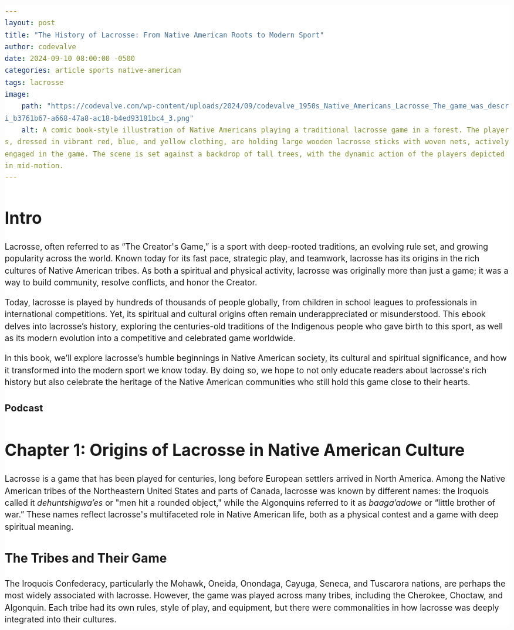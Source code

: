 ```yaml
---
layout: post
title: "The History of Lacrosse: From Native American Roots to Modern Sport"
author: codevalve
date: 2024-09-10 08:00:00 -0500
categories: article sports native-american
tags: lacrosse
image:
    path: "https://codevalve.com/wp-content/uploads/2024/09/codevalve_1950s_Native_Americans_Lacrosse_The_game_was_descri_b3761b67-a668-47a8-ac18-b4ed93181bc4_3.png"
    alt: A comic book-style illustration of Native Americans playing a traditional lacrosse game in a forest. The players, dressed in vibrant red, blue, and yellow clothing, are holding large wooden lacrosse sticks with woven nets, actively engaged in the game. The scene is set against a backdrop of tall trees, with the dynamic action of the players depicted in mid-motion.
---
```



# Intro
Lacrosse, often referred to as “The Creator's Game,” is a sport with deep-rooted traditions, an evolving rule set, and growing popularity across the world. Known today for its fast pace, strategic play, and teamwork, lacrosse has its origins in the rich cultures of Native American tribes. As both a spiritual and physical activity, lacrosse was originally more than just a game; it was a way to build community, resolve conflicts, and honor the Creator.

Today, lacrosse is played by hundreds of thousands of people globally, from children in school leagues to professionals in international competitions. Yet, its spiritual and cultural origins often remain underappreciated or misunderstood. This ebook delves into lacrosse’s history, exploring the centuries-old traditions of the Indigenous people who gave birth to this sport, as well as its modern evolution into a competitive and celebrated game worldwide.

In this book, we’ll explore lacrosse’s humble beginnings in Native American society, its cultural and spiritual significance, and how it transformed into the modern sport we know today. By doing so, we hope to not only educate readers about lacrosse's rich history but also celebrate the heritage of the Native American communities who still hold this game close to their hearts.

### Podcast

<audio ref='podcast' src="https://codevalve.com/wp-content/uploads/2024/09/Codevalve-Podcast-The-History-of-Lacrosse.mp3" controls></audio>

# Chapter 1: Origins of Lacrosse in Native American Culture
Lacrosse is a game that has been played for centuries, long before European settlers arrived in North America. Among the Native American tribes of the Northeastern United States and parts of Canada, lacrosse was known by different names: the Iroquois called it _dehuntshigwa’es_ or "men hit a rounded object," while the Algonquins referred to it as _baaga’adowe_ or “little brother of war.” These names reflect lacrosse's multifaceted role in Native American life, both as a physical contest and a game with deep spiritual meaning.

## The Tribes and Their Game
The Iroquois Confederacy, particularly the Mohawk, Oneida, Onondaga, Cayuga, Seneca, and Tuscarora nations, are perhaps the most widely associated with lacrosse. However, the game was played across many tribes, including the Cherokee, Choctaw, and Algonquin. Each tribe had its own rules, style of play, and equipment, but there were commonalities in how lacrosse was deeply integrated into their cultures.

